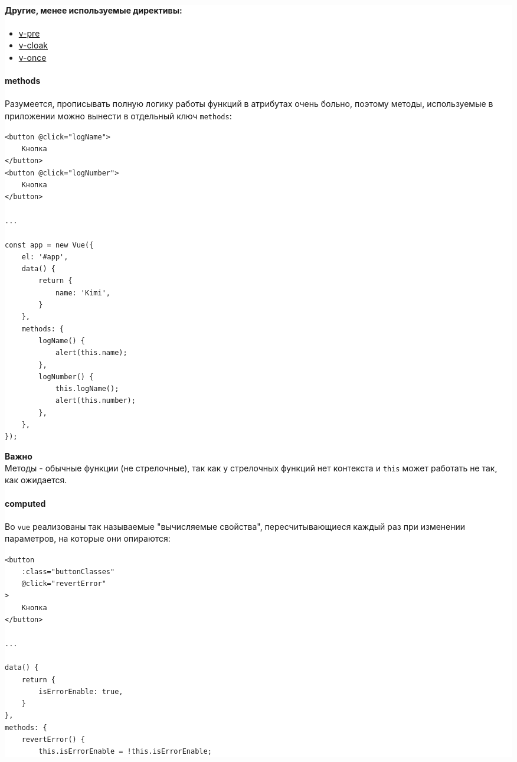 #### Другие, менее используемые директивы:

- [v-pre](https://ru.vuejs.org/v2/api/#v-pre)
- [v-cloak](https://ru.vuejs.org/v2/api/#v-cloak)
- [v-once](https://ru.vuejs.org/v2/api/#v-once)

#### methods

Разумеется, прописывать полную логику работы функций в атрибутах очень больно, поэтому
методы, используемые в приложении можно вынести в отдельный ключ `methods`:

```
<button @click="logName">
    Кнопка
</button>
<button @click="logNumber">
    Кнопка
</button>

...

const app = new Vue({
    el: '#app',
    data() {
        return {
            name: 'Kimi',
        }
    },
    methods: {
        logName() {
            alert(this.name);
        },
        logNumber() {
            this.logName();
            alert(this.number);
        },
    },
});
```

**Важно** <br>
Методы - обычные функции (не стрелочные), так как у стрелочных функций нет контекста
и `this` может работать не так, как ожидается.

#### computed

Во `vue` реализованы так называемые "вычисляемые свойства", пересчитывающиеся каждый раз
при изменении параметров, на которые они опираются:

```
<button
    :class="buttonClasses"
    @click="revertError"
>
    Кнопка
</button>

...

data() {
    return {
        isErrorEnable: true,
    }
},
methods: {
    revertError() {
        this.isErrorEnable = !this.isErrorEnable;
```